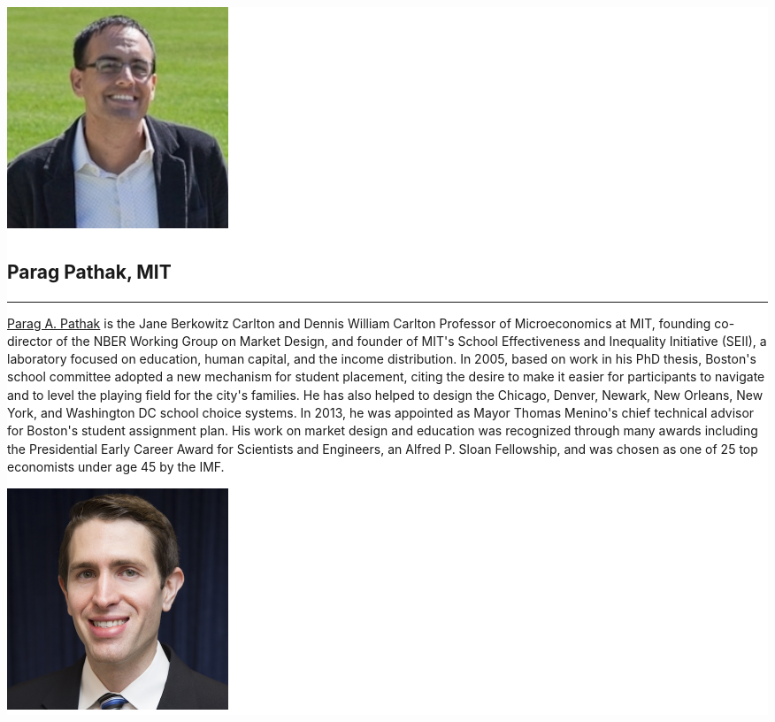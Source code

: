   
  

[<img src="images/ParagPathak.jpg" width="250"/>](images/ParagPathak.jpg)

## Parag Pathak, MIT

- - -

[Parag A. Pathak](http://economics.mit.edu/faculty/ppathak) is the Jane Berkowitz Carlton and Dennis William Carlton Professor of Microeconomics at MIT, founding co-director of the NBER Working Group on Market Design, and founder of MIT's School Effectiveness and Inequality Initiative (SEII), a laboratory focused on education, human capital, and the income distribution. In 2005, based on work in his PhD thesis, Boston's school committee adopted a new mechanism for student placement, citing the desire to make it easier for participants to navigate and to level the playing field for the city's families. He has also helped to design the Chicago, Denver, Newark, New Orleans, New York, and Washington DC school choice systems. In 2013, he was appointed as Mayor Thomas Menino's chief technical advisor for Boston's student assignment plan. His work on market design and education was recognized through many awards including the Presidential Early Career Award for Scientists and Engineers, an Alfred P. Sloan Fellowship, and was chosen as one of 25 top economists under age 45 by the IMF.

  
  
[<img src="images/MarkShepard.jpg" width="250"/>](images/MarkShepard.jpg)
